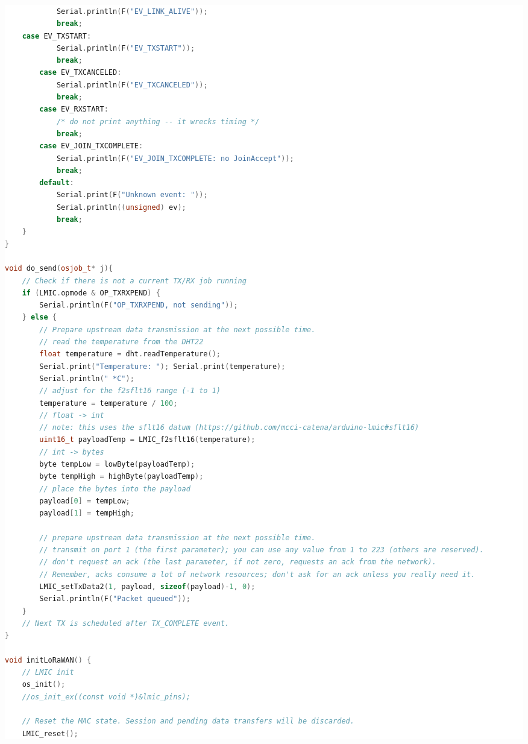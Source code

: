 ```C++
            Serial.println(F("EV_LINK_ALIVE"));
            break;	
	case EV_TXSTART:
            Serial.println(F("EV_TXSTART"));
            break;
        case EV_TXCANCELED:
            Serial.println(F("EV_TXCANCELED"));
            break;
        case EV_RXSTART:
            /* do not print anything -- it wrecks timing */
            break;
        case EV_JOIN_TXCOMPLETE:
            Serial.println(F("EV_JOIN_TXCOMPLETE: no JoinAccept"));
            break;
        default:
            Serial.print(F("Unknown event: "));
            Serial.println((unsigned) ev);
            break;
    }
}

void do_send(osjob_t* j){
    // Check if there is not a current TX/RX job running
    if (LMIC.opmode & OP_TXRXPEND) {
        Serial.println(F("OP_TXRXPEND, not sending"));
    } else {
        // Prepare upstream data transmission at the next possible time.
        // read the temperature from the DHT22
        float temperature = dht.readTemperature();
        Serial.print("Temperature: "); Serial.print(temperature);
        Serial.println(" *C");
        // adjust for the f2sflt16 range (-1 to 1)
        temperature = temperature / 100;
        // float -> int
        // note: this uses the sflt16 datum (https://github.com/mcci-catena/arduino-lmic#sflt16)
        uint16_t payloadTemp = LMIC_f2sflt16(temperature);
        // int -> bytes
        byte tempLow = lowByte(payloadTemp);
        byte tempHigh = highByte(payloadTemp);
        // place the bytes into the payload
        payload[0] = tempLow;
        payload[1] = tempHigh;   

        // prepare upstream data transmission at the next possible time.
        // transmit on port 1 (the first parameter); you can use any value from 1 to 223 (others are reserved).
        // don't request an ack (the last parameter, if not zero, requests an ack from the network).
        // Remember, acks consume a lot of network resources; don't ask for an ack unless you really need it.
        LMIC_setTxData2(1, payload, sizeof(payload)-1, 0);
        Serial.println(F("Packet queued"));
    }
    // Next TX is scheduled after TX_COMPLETE event.
}

void initLoRaWAN() {
	// LMIC init
	os_init();
	//os_init_ex((const void *)&lmic_pins);

	// Reset the MAC state. Session and pending data transfers will be discarded.
	LMIC_reset();
```